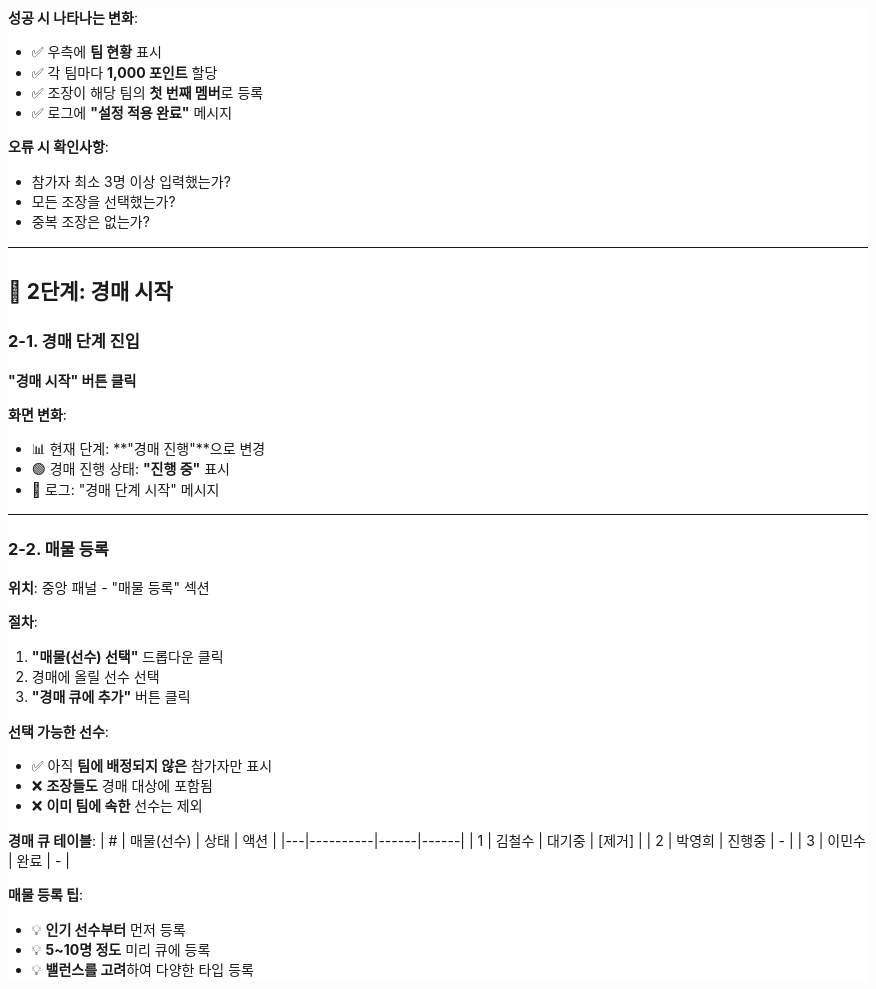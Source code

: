 **성공 시 나타나는 변화**:
- ✅ 우측에 **팀 현황** 표시
- ✅ 각 팀마다 **1,000 포인트** 할당
- ✅ 조장이 해당 팀의 **첫 번째 멤버**로 등록
- ✅ 로그에 **"설정 적용 완료"** 메시지

**오류 시 확인사항**:
- 참가자 최소 3명 이상 입력했는가?
- 모든 조장을 선택했는가?
- 중복 조장은 없는가?

***

## 🏁 **2단계: 경매 시작**

### **2-1. 경매 단계 진입**

**"경매 시작" 버튼 클릭**

**화면 변화**:
- 📊 현재 단계: **"경매 진행"**으로 변경
- 🟢 경매 진행 상태: **"진행 중"** 표시
- 📝 로그: "경매 단계 시작" 메시지

***

### **2-2. 매물 등록**

**위치**: 중앙 패널 - "매물 등록" 섹션

**절차**:
1. **"매물(선수) 선택"** 드롭다운 클릭
2. 경매에 올릴 선수 선택
3. **"경매 큐에 추가"** 버튼 클릭

**선택 가능한 선수**:
- ✅ 아직 **팀에 배정되지 않은** 참가자만 표시
- ❌ **조장들도** 경매 대상에 포함됨
- ❌ **이미 팀에 속한** 선수는 제외

**경매 큐 테이블**:
| # | 매물(선수) | 상태 | 액션 |
|---|----------|------|------|
| 1 | 김철수    | 대기중 | [제거] |
| 2 | 박영희    | 진행중 | - |
| 3 | 이민수    | 완료 | - |

**매물 등록 팁**:
- 💡 **인기 선수부터** 먼저 등록
- 💡 **5~10명 정도** 미리 큐에 등록
- 💡 **밸런스를 고려**하여 다양한 타입 등록
